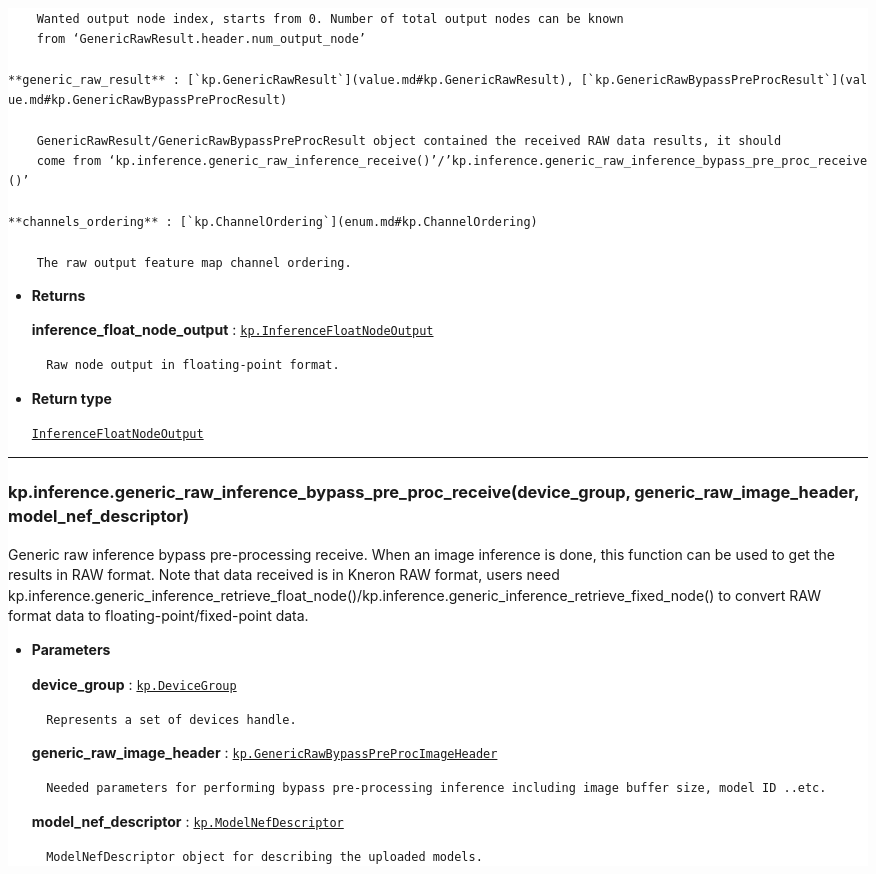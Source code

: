         Wanted output node index, starts from 0. Number of total output nodes can be known
        from ‘GenericRawResult.header.num_output_node’

    **generic_raw_result** : [`kp.GenericRawResult`](value.md#kp.GenericRawResult), [`kp.GenericRawBypassPreProcResult`](value.md#kp.GenericRawBypassPreProcResult)

        GenericRawResult/GenericRawBypassPreProcResult object contained the received RAW data results, it should
        come from ‘kp.inference.generic_raw_inference_receive()’/’kp.inference.generic_raw_inference_bypass_pre_proc_receive()’

    **channels_ordering** : [`kp.ChannelOrdering`](enum.md#kp.ChannelOrdering)

        The raw output feature map channel ordering.



* **Returns**

    **inference_float_node_output** : [`kp.InferenceFloatNodeOutput`](value.md#kp.InferenceFloatNodeOutput)

        Raw node output in floating-point format.




* **Return type**

    [`InferenceFloatNodeOutput`](value.md#kp.InferenceFloatNodeOutput)



---
 
### kp.inference.generic_raw_inference_bypass_pre_proc_receive(device_group, generic_raw_image_header, model_nef_descriptor)
Generic raw inference bypass pre-processing receive.
When an image inference is done, this function can be used to get the results in RAW format.
Note that data received is in Kneron RAW format, users need
kp.inference.generic_inference_retrieve_float_node()/kp.inference.generic_inference_retrieve_fixed_node() to
convert RAW format data to floating-point/fixed-point data.


* **Parameters**

    **device_group** : [`kp.DeviceGroup`](value.md#kp.DeviceGroup)

        Represents a set of devices handle.

    **generic_raw_image_header** : [`kp.GenericRawBypassPreProcImageHeader`](value.md#kp.GenericRawBypassPreProcImageHeader)

        Needed parameters for performing bypass pre-processing inference including image buffer size, model ID ..etc.

    **model_nef_descriptor** : [`kp.ModelNefDescriptor`](value.md#kp.ModelNefDescriptor)

        ModelNefDescriptor object for describing the uploaded models.
